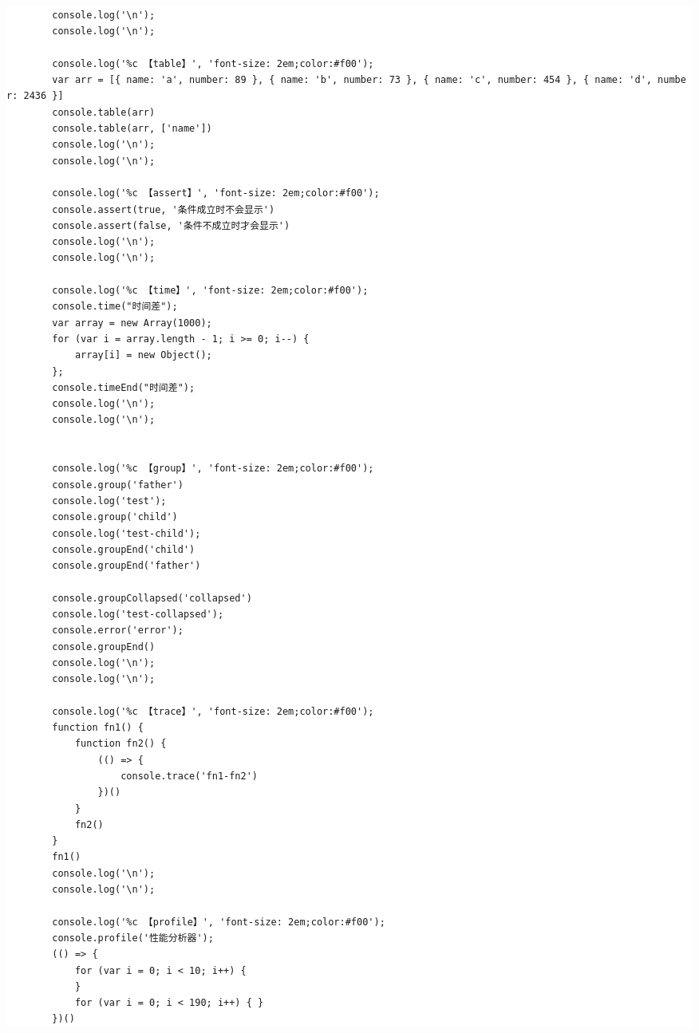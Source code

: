 ```
		console.log('\n');
		console.log('\n');

		console.log('%c 【table】', 'font-size: 2em;color:#f00');
		var arr = [{ name: 'a', number: 89 }, { name: 'b', number: 73 }, { name: 'c', number: 454 }, { name: 'd', number: 2436 }]
		console.table(arr)
		console.table(arr, ['name'])
		console.log('\n');
		console.log('\n');

		console.log('%c 【assert】', 'font-size: 2em;color:#f00');
		console.assert(true, '条件成立时不会显示')
		console.assert(false, '条件不成立时才会显示')
		console.log('\n');
		console.log('\n');

		console.log('%c 【time】', 'font-size: 2em;color:#f00');
		console.time("时间差");
		var array = new Array(1000);
		for (var i = array.length - 1; i >= 0; i--) {
			array[i] = new Object();
		};
		console.timeEnd("时间差");
		console.log('\n');
		console.log('\n');


		console.log('%c 【group】', 'font-size: 2em;color:#f00');
		console.group('father')
		console.log('test');
		console.group('child')
		console.log('test-child');
		console.groupEnd('child')
		console.groupEnd('father')

		console.groupCollapsed('collapsed')
		console.log('test-collapsed');
		console.error('error');
		console.groupEnd()
		console.log('\n');
		console.log('\n');

		console.log('%c 【trace】', 'font-size: 2em;color:#f00');
		function fn1() {
			function fn2() {
				(() => {
					console.trace('fn1-fn2')
				})()
			}
			fn2()
		}
		fn1()
		console.log('\n');
		console.log('\n');

		console.log('%c 【profile】', 'font-size: 2em;color:#f00');
		console.profile('性能分析器');
		(() => {
			for (var i = 0; i < 10; i++) {
			}
			for (var i = 0; i < 190; i++) { }
		})()
```
